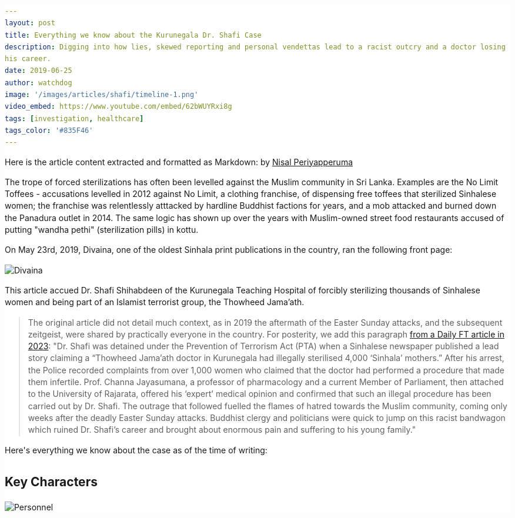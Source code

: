 ```yaml
---
layout: post
title: Everything we know about the Kurunegala Dr. Shafi Case
description: Digging into how lies, skewed reporting and personal vendettas lead to a racist outcry and a doctor losing his career.
date: 2019-06-25
author: watchdog
image: '/images/articles/shafi/timeline-1.png'
video_embed: https://www.youtube.com/embed/62bWUYRxi8g
tags: [investigation, healthcare]
tags_color: '#835F46'
---
```

Here is the article content extracted and formatted as Markdown:
by [Nisal Periyapperuma](/authors/nisal)




The trope of forced sterilizations has often been levelled against the Muslim community in Sri Lanka. Examples are the No Limit Toffees - accusations levelled in 2012 against No Limit, a clothing franchise, of dispensing free toffees that sterilized Sinhalese women; the franchise was relentlessly atttacked by hardline Buddhist factions for years, and a mob attacked and burned down the Panadura outlet in 2014. The same logic has shown up over the years with Muslim-owned street food restaurants accused of putting "wandha pethi" (sterilization pills) in kottu.

On May 23rd, 2019, Divaina, one of the oldest Sinhala print publications in the country, ran the following front page:

![Divaina]({{site.baseurl}}/images/articles/shafi/divaina.jpg)

This article accued Dr. Shafi Shihabdeen of the Kurunegala Teaching Hospital of forcibly sterilizing thousands of Sinhalese women and being part of an Islamist terrorist group, the Thowheed Jama’ath.

> The original article did not detail much context, as in 2019 the aftermath of the Easter Sunday attacks, and the subsequent zeitgeist, were shared by practically everyone in the country. For posterity, we add this paragraph [from a Daily FT article in 2023](https://www.ft.lk/ft_view__editorial/No-lessons-learnt-from-Dr-Shafi-affair/58-748836):  "Dr. Shafi was detained under the Prevention of Terrorism Act (PTA) when a Sinhalese newspaper published a lead story claiming a “Thowheed Jama’ath doctor in Kurunegala had illegally sterilised 4,000 ‘Sinhala’ mothers.” After his arrest, the Police recorded complaints from over 1,000 women who claimed that the doctor had performed a procedure that made them infertile. Prof. Channa Jayasumana, a professor of pharmacology and a current Member of Parliament, then attached to the University of Rajarata, offered his ‘expert’ medical opinion and confirmed that such an illegal procedure has been carried out by Dr. Shafi. The outrage that followed fuelled the flames of hatred towards the Muslim community, coming only weeks after the deadly Easter Sunday attacks. Buddhist clergy and politicians were quick to jump on this racist bandwagon which ruined Dr. Shafi’s career and brought about enormous pain and suffering to his young family."

Here's everything we know about the case as of the time of writing:


## Key Characters

![Personnel]({{site.baseurl}}/images/articles/shafi/personnel-1.png)
